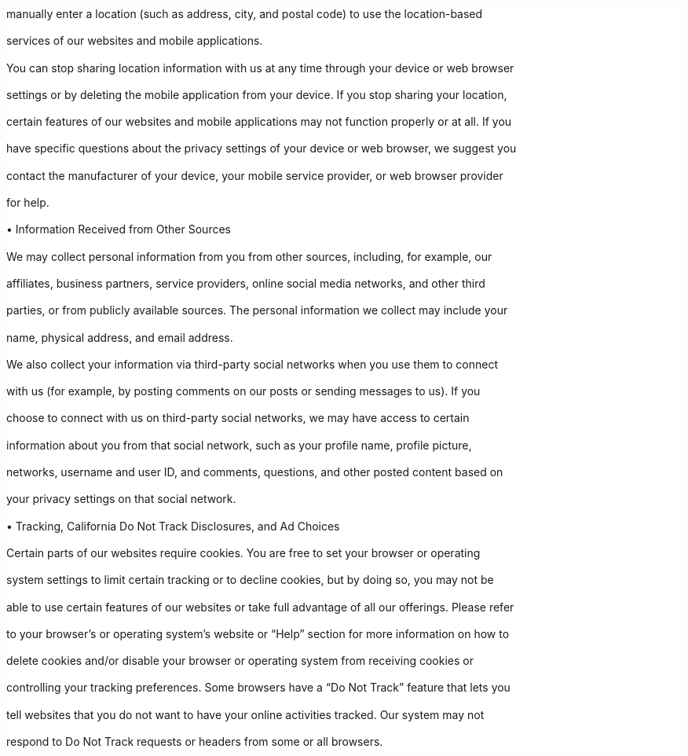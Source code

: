 manually enter a location (such as address, city, and postal code) to use the location-based

services of our websites and mobile applications.



You can stop sharing location information with us at any time through your device or web browser

settings or by deleting the mobile application from your device. If you stop sharing your location,

certain features of our websites and mobile applications may not function properly or at all. If you

have specific questions about the privacy settings of your device or web browser, we suggest you

contact the manufacturer of your device, your mobile service provider, or web browser provider

for help.



• Information Received from Other Sources



We may collect personal information from you from other sources, including, for example, our

affiliates, business partners, service providers, online social media networks, and other third

parties, or from publicly available sources. The personal information we collect may include your

name, physical address, and email address.



We also collect your information via third-party social networks when you use them to connect

with us (for example, by posting comments on our posts or sending messages to us). If you

choose to connect with us on third-party social networks, we may have access to certain

information about you from that social network, such as your profile name, profile picture,

networks, username and user ID, and comments, questions, and other posted content based on

your privacy settings on that social network.



• Tracking, California Do Not Track Disclosures, and Ad Choices



Certain parts of our websites require cookies. You are free to set your browser or operating

system settings to limit certain tracking or to decline cookies, but by doing so, you may not be

able to use certain features of our websites or take full advantage of all our offerings. Please refer

to your browser’s or operating system’s website or “Help” section for more information on how to

delete cookies and/or disable your browser or operating system from receiving cookies or

controlling your tracking preferences. Some browsers have a “Do Not Track” feature that lets you

tell websites that you do not want to have your online activities tracked. Our system may not

respond to Do Not Track requests or headers from some or all browsers.
